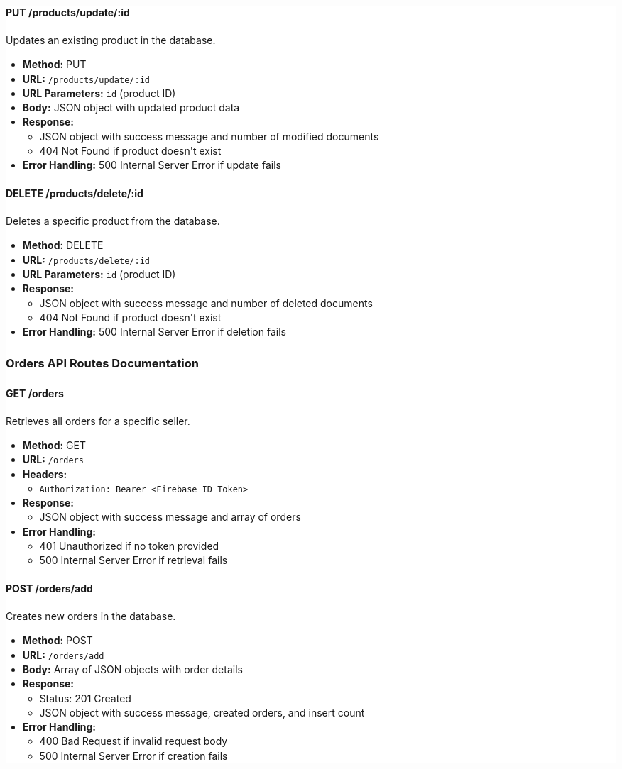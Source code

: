 #### PUT /products/update/:id

Updates an existing product in the database.

- **Method:** PUT
- **URL:** `/products/update/:id`
- **URL Parameters:** `id` (product ID)
- **Body:** JSON object with updated product data
- **Response:**
  - JSON object with success message and number of modified documents
  - 404 Not Found if product doesn't exist
- **Error Handling:** 500 Internal Server Error if update fails

#### DELETE /products/delete/:id

Deletes a specific product from the database.

- **Method:** DELETE
- **URL:** `/products/delete/:id`
- **URL Parameters:** `id` (product ID)
- **Response:**
  - JSON object with success message and number of deleted documents
  - 404 Not Found if product doesn't exist
- **Error Handling:** 500 Internal Server Error if deletion fails

### Orders API Routes Documentation

#### GET /orders

Retrieves all orders for a specific seller.

- **Method:** GET
- **URL:** `/orders`
- **Headers:**
  - `Authorization: Bearer <Firebase ID Token>`
- **Response:**
  - JSON object with success message and array of orders
- **Error Handling:**
  - 401 Unauthorized if no token provided
  - 500 Internal Server Error if retrieval fails

#### POST /orders/add

Creates new orders in the database.

- **Method:** POST
- **URL:** `/orders/add`
- **Body:** Array of JSON objects with order details
- **Response:**
  - Status: 201 Created
  - JSON object with success message, created orders, and insert count
- **Error Handling:**
  - 400 Bad Request if invalid request body
  - 500 Internal Server Error if creation fails
